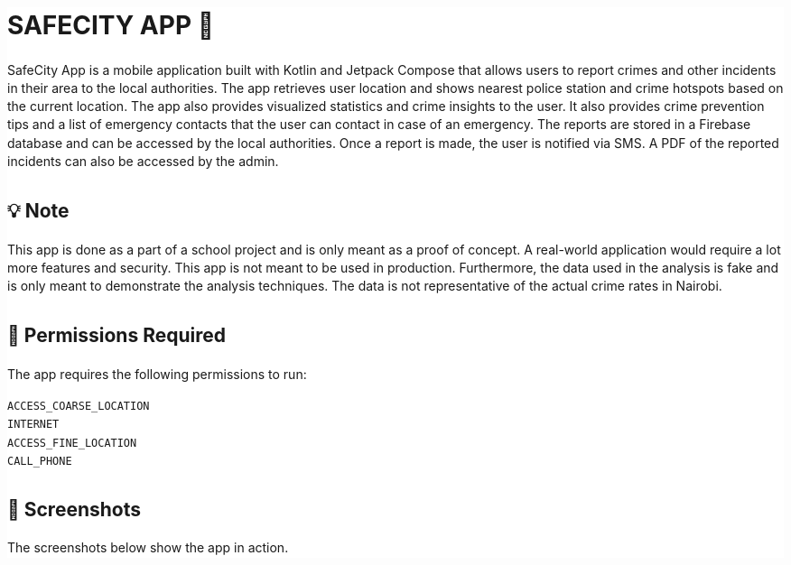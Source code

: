 # SAFECITY APP 📱

SafeCity App is a mobile application built with Kotlin and Jetpack Compose that allows users to report crimes and other incidents in their area to the local authorities. The app retrieves user location and shows nearest police station and crime hotspots based on the current location. The app also provides visualized statistics and crime insights to the user. It also provides crime prevention tips and a list of emergency contacts that the user can contact in case of an emergency. The reports are stored in a Firebase database and can be accessed by the local authorities. Once a report is made, the user is notified via SMS. A PDF of the reported incidents can also be accessed by the admin.

## 💡 Note

This app is done as a part of a school project and is only meant as a proof of concept. A real-world application would require a lot more features and security. This app is not meant to be used in production. Furthermore, the data used in the analysis is fake and is only meant to demonstrate the analysis techniques. The data is not representative of the actual crime rates in Nairobi.

## 🔑 Permissions Required
The app requires the following permissions to run:

    ACCESS_COARSE_LOCATION
    INTERNET
    ACCESS_FINE_LOCATION
    CALL_PHONE

## 📱 Screenshots
The screenshots below show the app in action.
